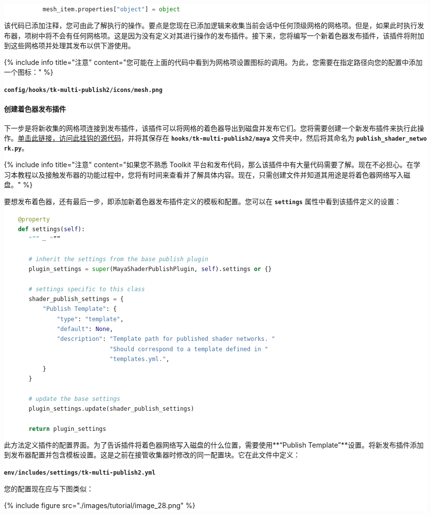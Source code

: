 ```python
           mesh_item.properties["object"] = object
```

该代码已添加注释，您可由此了解执行的操作。要点是您现在已添加逻辑来收集当前会话中任何顶级网格的网格项。但是，如果此时执行发布器，项树中将不会有任何网格项。这是因为没有定义对其进行操作的发布插件。接下来，您将编写一个新着色器发布插件，该插件将附加到这些网格项并处理其发布以供下游使用。 

{% include info title="注意" content="您可能在上面的代码中看到为网格项设置图标的调用。为此，您需要在指定路径向您的配置中添加一个图标：" %}

**`config/hooks/tk-multi-publish2/icons/mesh.png`**

#### 创建着色器发布插件

下一步是将新收集的网格项连接到发布插件，该插件可以将网格的着色器导出到磁盘并发布它们。您将需要创建一个新发布插件来执行此操作。[单击此链接，访问此挂钩的源代码](https://github.com/shotgunsoftware/tk-config-default2/blob/pipeline_tutorial/hooks/tk-multi-publish2/maya/publish_shader_network.py)，并将其保存在 **`hooks/tk-multi-publish2/maya`** 文件夹中，然后将其命名为 **`publish_shader_network.py`**。

{% include info title="注意" content="如果您不熟悉 Toolkit 平台和发布代码，那么该插件中有大量代码需要了解。现在不必担心。在学习本教程以及接触发布器的功能过程中，您将有时间来查看并了解具体内容。现在，只需创建文件并知道其用途是将着色器网络写入磁盘。" %}

要想发布着色器，还有最后一步，即添加新着色器发布插件定义的模板和配置。您可以在 **`settings`** 属性中看到该插件定义的设置：

```python
    @property
    def settings(self):
       "”” … "””

       # inherit the settings from the base publish plugin
       plugin_settings = super(MayaShaderPublishPlugin, self).settings or {}

       # settings specific to this class
       shader_publish_settings = {
           "Publish Template": {
               "type": "template",
               "default": None,
               "description": "Template path for published shader networks. "
                              "Should correspond to a template defined in "
                              "templates.yml.",
           }
       }

       # update the base settings
       plugin_settings.update(shader_publish_settings)

       return plugin_settings
```


此方法定义插件的配置界面。为了告诉插件将着色器网络写入磁盘的什么位置，需要使用**“Publish Template”**设置。将新发布插件添加到发布器配置并包含模板设置。这是之前在接管收集器时修改的同一配置块。它在此文件中定义： 

**`env/includes/settings/tk-multi-publish2.yml`**

您的配置现在应与下图类似：

{% include figure src="./images/tutorial/image_28.png" %}
